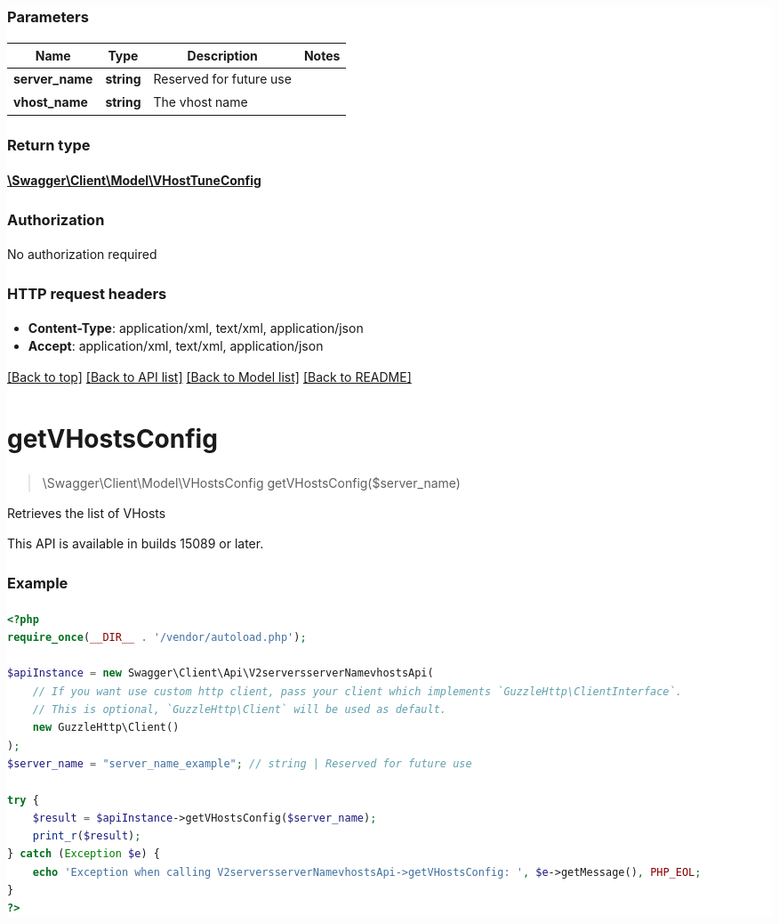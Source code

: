 ### Parameters

Name | Type | Description  | Notes
------------- | ------------- | ------------- | -------------
 **server_name** | **string**| Reserved for future use |
 **vhost_name** | **string**| The vhost name |

### Return type

[**\Swagger\Client\Model\VHostTuneConfig**](../Model/VHostTuneConfig.md)

### Authorization

No authorization required

### HTTP request headers

 - **Content-Type**: application/xml, text/xml, application/json
 - **Accept**: application/xml, text/xml, application/json

[[Back to top]](#) [[Back to API list]](../../README.md#documentation-for-api-endpoints) [[Back to Model list]](../../README.md#documentation-for-models) [[Back to README]](../../README.md)

# **getVHostsConfig**
> \Swagger\Client\Model\VHostsConfig getVHostsConfig($server_name)

Retrieves the list of VHosts

This API is available in builds 15089 or later.

### Example
```php
<?php
require_once(__DIR__ . '/vendor/autoload.php');

$apiInstance = new Swagger\Client\Api\V2serversserverNamevhostsApi(
    // If you want use custom http client, pass your client which implements `GuzzleHttp\ClientInterface`.
    // This is optional, `GuzzleHttp\Client` will be used as default.
    new GuzzleHttp\Client()
);
$server_name = "server_name_example"; // string | Reserved for future use

try {
    $result = $apiInstance->getVHostsConfig($server_name);
    print_r($result);
} catch (Exception $e) {
    echo 'Exception when calling V2serversserverNamevhostsApi->getVHostsConfig: ', $e->getMessage(), PHP_EOL;
}
?>
```

